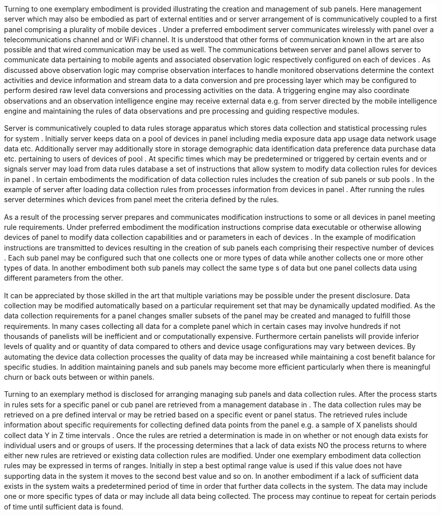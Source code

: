 Turning to one exemplary embodiment is provided illustrating the creation and management of sub panels. Here management server which may also be embodied as part of external entities and or server arrangement of is communicatively coupled to a first panel comprising a plurality of mobile devices . Under a preferred embodiment server communicates wirelessly with panel over a telecommunications channel and or WiFi channel. It is understood that other forms of communication known in the art are also possible and that wired communication may be used as well. The communications between server and panel allows server to communicate data pertaining to mobile agents and associated observation logic respectively configured on each of devices . As discussed above observation logic may comprise observation interfaces to handle monitored observations determine the context activities and device information and stream data to a data conversion and pre processing layer which may be configured to perform desired raw level data conversions and processing activities on the data. A triggering engine may also coordinate observations and an observation intelligence engine may receive external data e.g. from server directed by the mobile intelligence engine and maintaining the rules of data observations and pre processing and guiding respective modules.

Server is communicatively coupled to data rules storage apparatus which stores data collection and statistical processing rules for system . Initially server keeps data on a pool of devices in panel including media exposure data app usage data network usage data etc. Additionally server may additionally store in storage demographic data identification data preference data purchase data etc. pertaining to users of devices of pool . At specific times which may be predetermined or triggered by certain events and or signals server may load from data rules database a set of instructions that allow system to modify data collection rules for devices in panel . In certain embodiments the modification of data collection rules includes the creation of sub panels or sub pools . In the example of server after loading data collection rules from processes information from devices in panel . After running the rules server determines which devices from panel meet the criteria defined by the rules.

As a result of the processing server prepares and communicates modification instructions to some or all devices in panel meeting rule requirements. Under preferred embodiment the modification instructions comprise data executable or otherwise allowing devices of panel to modify data collection capabilities and or parameters in each of devices . In the example of modification instructions are transmitted to devices resulting in the creation of sub panels each comprising their respective number of devices . Each sub panel may be configured such that one collects one or more types of data while another collects one or more other types of data. In another embodiment both sub panels may collect the same type s of data but one panel collects data using different parameters from the other.

It can be appreciated by those skilled in the art that multiple variations may be possible under the present disclosure. Data collection may be modified automatically based on a particular requirement set that may be dynamically updated modified. As the data collection requirements for a panel changes smaller subsets of the panel may be created and managed to fulfill those requirements. In many cases collecting all data for a complete panel which in certain cases may involve hundreds if not thousands of panelists will be inefficient and or computationally expensive. Furthermore certain panelists will provide inferior levels of quality and or quantity of data compared to others and device usage configurations may vary between devices. By automating the device data collection processes the quality of data may be increased while maintaining a cost benefit balance for specific studies. In addition maintaining panels and sub panels may become more efficient particularly when there is meaningful churn or back outs between or within panels.

Turning to an exemplary method is disclosed for arranging managing sub panels and data collection rules. After the process starts in rules sets for a specific panel or cub panel are retrieved from a management database in . The data collection rules may be retrieved on a pre defined interval or may be retried based on a specific event or panel status. The retrieved rules include information about specific requirements for collecting defined data points from the panel e.g. a sample of X panelists should collect data Y in Z time intervals . Once the rules are retried a determination is made in on whether or not enough data exists for individual users and or groups of users. If the processing determines that a lack of data exists NO the process returns to where either new rules are retrieved or existing data collection rules are modified. Under one exemplary embodiment data collection rules may be expressed in terms of ranges. Initially in step a best optimal range value is used if this value does not have supporting data in the system it moves to the second best value and so on. In another embodiment if a lack of sufficient data exists in the system waits a predetermined period of time in order that further data collects in the system. The data may include one or more specific types of data or may include all data being collected. The process may continue to repeat for certain periods of time until sufficient data is found.
